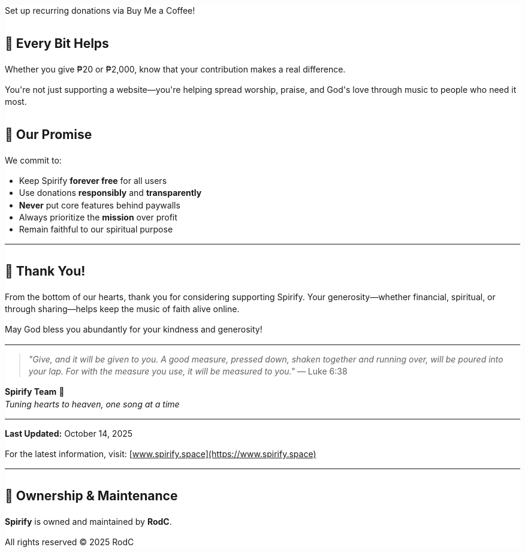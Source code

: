 Set up recurring donations via Buy Me a Coffee!

## 🌈 Every Bit Helps

Whether you give ₱20 or ₱2,000, know that your contribution makes a real difference. 

You're not just supporting a website—you're helping spread worship, praise, and God's love through music to people who need it most.

## 🙏 Our Promise

We commit to:
- Keep Spirify **forever free** for all users
- Use donations **responsibly** and **transparently**
- **Never** put core features behind paywalls
- Always prioritize the **mission** over profit
- Remain faithful to our spiritual purpose

---

## 💝 Thank You!

From the bottom of our hearts, thank you for considering supporting Spirify. Your generosity—whether financial, spiritual, or through sharing—helps keep the music of faith alive online.

May God bless you abundantly for your kindness and generosity!

---

> *"Give, and it will be given to you. A good measure, pressed down, shaken together and running over, will be poured into your lap. For with the measure you use, it will be measured to you."* — Luke 6:38

**Spirify Team** 🎵  
*Tuning hearts to heaven, one song at a time*

---

**Last Updated:** October 14, 2025

For the latest information, visit: [www.spirify.space](https://www.spirify.space)

---

## 👤 Ownership & Maintenance

**Spirify** is owned and maintained by **RodC**.

All rights reserved © 2025 RodC

